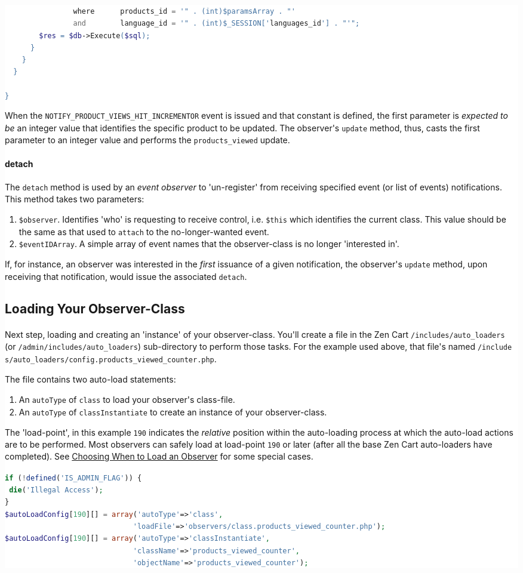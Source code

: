 ```php
                where      products_id = '" . (int)$paramsArray . "'
                and        language_id = '" . (int)$_SESSION['languages_id'] . "'";
        $res = $db->Execute($sql);
      }
    }
  }

}
```

When the `NOTIFY_PRODUCT_VIEWS_HIT_INCREMENTOR` event is issued and that constant is defined, the first parameter is _expected to be_ an integer value that identifies the specific product to be updated.  The observer's `update` method, thus, casts the first parameter to an integer value and performs the `products_viewed` update.

#### detach

The `detach` method is used by an _event observer_ to 'un-register' from receiving specified event (or list of events) notifications.  This method takes two parameters:

1. `$observer`.  Identifies 'who' is requesting to receive control, i.e. `$this` which identifies the current class.  This value should be the same as that used to `attach` to the no-longer-wanted event.
2. `$eventIDArray`.  A simple array of event names that the observer-class is no longer 'interested in'.

If, for instance, an observer was interested in the *first* issuance of a given notification, the observer's `update` method, upon receiving that notification, would issue the associated `detach`.

## Loading Your Observer-Class

Next step, loading and creating an 'instance' of your observer-class.  You'll create a file in the Zen Cart `/includes/auto_loaders` (or `/admin/includes/auto_loaders`) sub-directory to perform those tasks.  For the example used above, that file's named `/includes/auto_loaders/config.products_viewed_counter.php`.

The file contains two auto-load statements:

1. An `autoType` of `class` to load your observer's class-file.
2. An `autoType` of `classInstantiate` to create an instance of your observer-class.

The 'load-point', in this example `190` indicates the *relative* position within the auto-loading process at which the auto-load actions are to be performed.  Most observers can safely load at load-point `190` or later (after all the base Zen Cart auto-loaders have completed).  See [Choosing When to Load an Observer](#choosing-when-to-load-an-observer) for some special cases.


```php
if (!defined('IS_ADMIN_FLAG')) {
 die('Illegal Access');
}
$autoLoadConfig[190][] = array('autoType'=>'class',
                              'loadFile'=>'observers/class.products_viewed_counter.php');
$autoLoadConfig[190][] = array('autoType'=>'classInstantiate',
                              'className'=>'products_viewed_counter',
                              'objectName'=>'products_viewed_counter');
```
